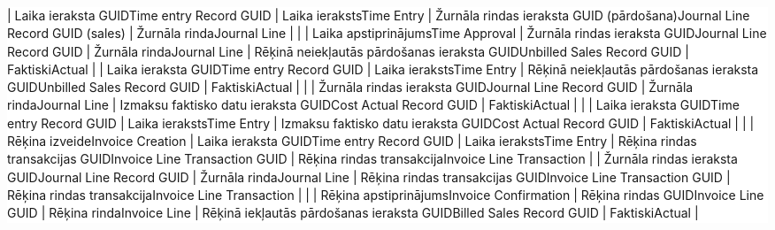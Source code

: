 | <span data-ttu-id="8f753-168">Laika ieraksta GUID</span><span class="sxs-lookup"><span data-stu-id="8f753-168">Time entry Record GUID</span></span>       | <span data-ttu-id="8f753-169">Laika ieraksts</span><span class="sxs-lookup"><span data-stu-id="8f753-169">Time Entry</span></span>               | <span data-ttu-id="8f753-170">Žurnāla rindas ieraksta GUID (pārdošana)</span><span class="sxs-lookup"><span data-stu-id="8f753-170">Journal Line Record GUID (sales)</span></span>  | <span data-ttu-id="8f753-171">Žurnāla rinda</span><span class="sxs-lookup"><span data-stu-id="8f753-171">Journal Line</span></span>                      |                          |
| <span data-ttu-id="8f753-172">Laika apstiprinājums</span><span class="sxs-lookup"><span data-stu-id="8f753-172">Time Approval</span></span>                | <span data-ttu-id="8f753-173">Žurnāla rindas ieraksta GUID</span><span class="sxs-lookup"><span data-stu-id="8f753-173">Journal Line Record GUID</span></span> | <span data-ttu-id="8f753-174">Žurnāla rinda</span><span class="sxs-lookup"><span data-stu-id="8f753-174">Journal Line</span></span>                      | <span data-ttu-id="8f753-175">Rēķinā neiekļautās pārdošanas ieraksta GUID</span><span class="sxs-lookup"><span data-stu-id="8f753-175">Unbilled Sales Record GUID</span></span>        | <span data-ttu-id="8f753-176">Faktiski</span><span class="sxs-lookup"><span data-stu-id="8f753-176">Actual</span></span>                   |
| <span data-ttu-id="8f753-177">Laika ieraksta GUID</span><span class="sxs-lookup"><span data-stu-id="8f753-177">Time entry Record GUID</span></span>       | <span data-ttu-id="8f753-178">Laika ieraksts</span><span class="sxs-lookup"><span data-stu-id="8f753-178">Time Entry</span></span>               | <span data-ttu-id="8f753-179">Rēķinā neiekļautās pārdošanas ieraksta GUID</span><span class="sxs-lookup"><span data-stu-id="8f753-179">Unbilled Sales Record GUID</span></span>        | <span data-ttu-id="8f753-180">Faktiski</span><span class="sxs-lookup"><span data-stu-id="8f753-180">Actual</span></span>                            |                          |
| <span data-ttu-id="8f753-181">Žurnāla rindas ieraksta GUID</span><span class="sxs-lookup"><span data-stu-id="8f753-181">Journal Line Record GUID</span></span>     | <span data-ttu-id="8f753-182">Žurnāla rinda</span><span class="sxs-lookup"><span data-stu-id="8f753-182">Journal Line</span></span>             | <span data-ttu-id="8f753-183">Izmaksu faktisko datu ieraksta GUID</span><span class="sxs-lookup"><span data-stu-id="8f753-183">Cost Actual Record GUID</span></span>           | <span data-ttu-id="8f753-184">Faktiski</span><span class="sxs-lookup"><span data-stu-id="8f753-184">Actual</span></span>                            |                          |
| <span data-ttu-id="8f753-185">Laika ieraksta GUID</span><span class="sxs-lookup"><span data-stu-id="8f753-185">Time entry Record GUID</span></span>       | <span data-ttu-id="8f753-186">Laika ieraksts</span><span class="sxs-lookup"><span data-stu-id="8f753-186">Time Entry</span></span>               | <span data-ttu-id="8f753-187">Izmaksu faktisko datu ieraksta GUID</span><span class="sxs-lookup"><span data-stu-id="8f753-187">Cost Actual Record GUID</span></span>           | <span data-ttu-id="8f753-188">Faktiski</span><span class="sxs-lookup"><span data-stu-id="8f753-188">Actual</span></span>                            |                          |
| <span data-ttu-id="8f753-189">Rēķina izveide</span><span class="sxs-lookup"><span data-stu-id="8f753-189">Invoice Creation</span></span>             | <span data-ttu-id="8f753-190">Laika ieraksta GUID</span><span class="sxs-lookup"><span data-stu-id="8f753-190">Time entry Record GUID</span></span>   | <span data-ttu-id="8f753-191">Laika ieraksts</span><span class="sxs-lookup"><span data-stu-id="8f753-191">Time Entry</span></span>                        | <span data-ttu-id="8f753-192">Rēķina rindas transakcijas GUID</span><span class="sxs-lookup"><span data-stu-id="8f753-192">Invoice Line Transaction GUID</span></span>     | <span data-ttu-id="8f753-193">Rēķina rindas transakcija</span><span class="sxs-lookup"><span data-stu-id="8f753-193">Invoice Line Transaction</span></span> |
| <span data-ttu-id="8f753-194">Žurnāla rindas ieraksta GUID</span><span class="sxs-lookup"><span data-stu-id="8f753-194">Journal Line Record GUID</span></span>     | <span data-ttu-id="8f753-195">Žurnāla rinda</span><span class="sxs-lookup"><span data-stu-id="8f753-195">Journal Line</span></span>             | <span data-ttu-id="8f753-196">Rēķina rindas transakcijas GUID</span><span class="sxs-lookup"><span data-stu-id="8f753-196">Invoice Line Transaction GUID</span></span>     | <span data-ttu-id="8f753-197">Rēķina rindas transakcija</span><span class="sxs-lookup"><span data-stu-id="8f753-197">Invoice Line Transaction</span></span>          |                          |
| <span data-ttu-id="8f753-198">Rēķina apstiprinājums</span><span class="sxs-lookup"><span data-stu-id="8f753-198">Invoice Confirmation</span></span>         | <span data-ttu-id="8f753-199">Rēķina rindas GUID</span><span class="sxs-lookup"><span data-stu-id="8f753-199">Invoice Line GUID</span></span>        | <span data-ttu-id="8f753-200">Rēķina rinda</span><span class="sxs-lookup"><span data-stu-id="8f753-200">Invoice Line</span></span>                      | <span data-ttu-id="8f753-201">Rēķinā iekļautās pārdošanas ieraksta GUID</span><span class="sxs-lookup"><span data-stu-id="8f753-201">Billed Sales Record GUID</span></span>          | <span data-ttu-id="8f753-202">Faktiski</span><span class="sxs-lookup"><span data-stu-id="8f753-202">Actual</span></span>                   |